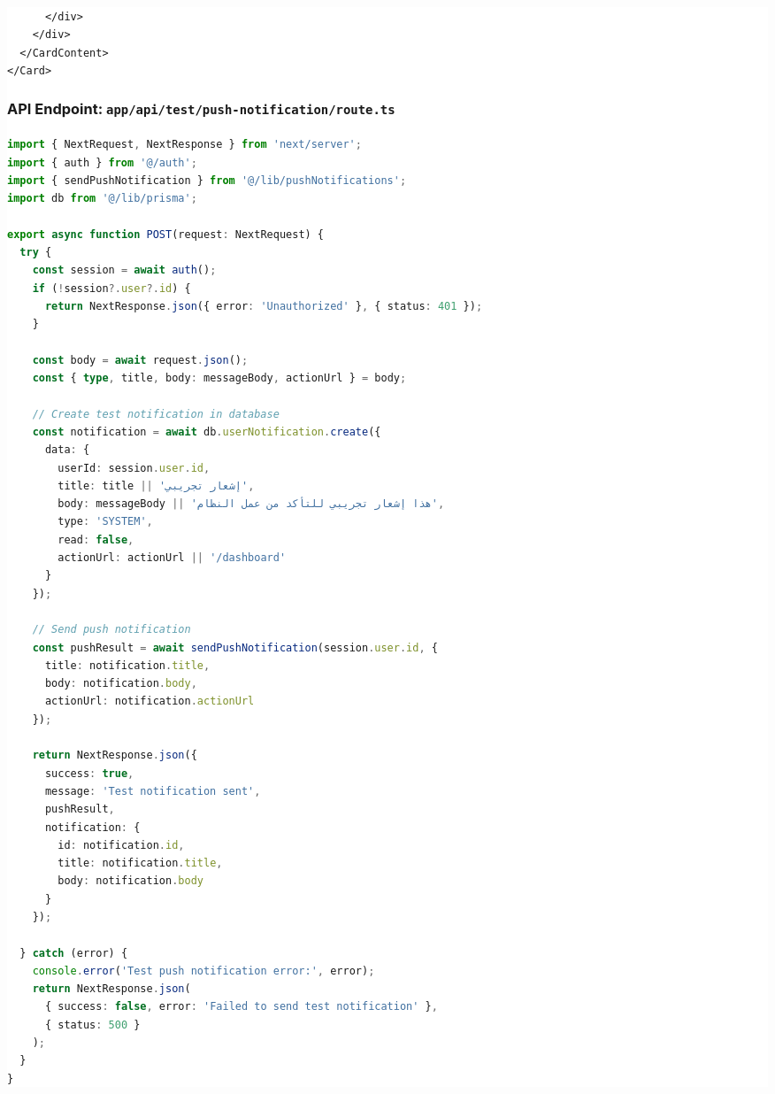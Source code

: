 ```tsx
      </div>
    </div>
  </CardContent>
</Card>
```

### **API Endpoint**: `app/api/test/push-notification/route.ts`
```typescript
import { NextRequest, NextResponse } from 'next/server';
import { auth } from '@/auth';
import { sendPushNotification } from '@/lib/pushNotifications';
import db from '@/lib/prisma';

export async function POST(request: NextRequest) {
  try {
    const session = await auth();
    if (!session?.user?.id) {
      return NextResponse.json({ error: 'Unauthorized' }, { status: 401 });
    }

    const body = await request.json();
    const { type, title, body: messageBody, actionUrl } = body;

    // Create test notification in database
    const notification = await db.userNotification.create({
      data: {
        userId: session.user.id,
        title: title || 'إشعار تجريبي',
        body: messageBody || 'هذا إشعار تجريبي للتأكد من عمل النظام',
        type: 'SYSTEM',
        read: false,
        actionUrl: actionUrl || '/dashboard'
      }
    });

    // Send push notification
    const pushResult = await sendPushNotification(session.user.id, {
      title: notification.title,
      body: notification.body,
      actionUrl: notification.actionUrl
    });

    return NextResponse.json({ 
      success: true, 
      message: 'Test notification sent',
      pushResult,
      notification: {
        id: notification.id,
        title: notification.title,
        body: notification.body
      }
    });

  } catch (error) {
    console.error('Test push notification error:', error);
    return NextResponse.json(
      { success: false, error: 'Failed to send test notification' },
      { status: 500 }
    );
  }
}
```
